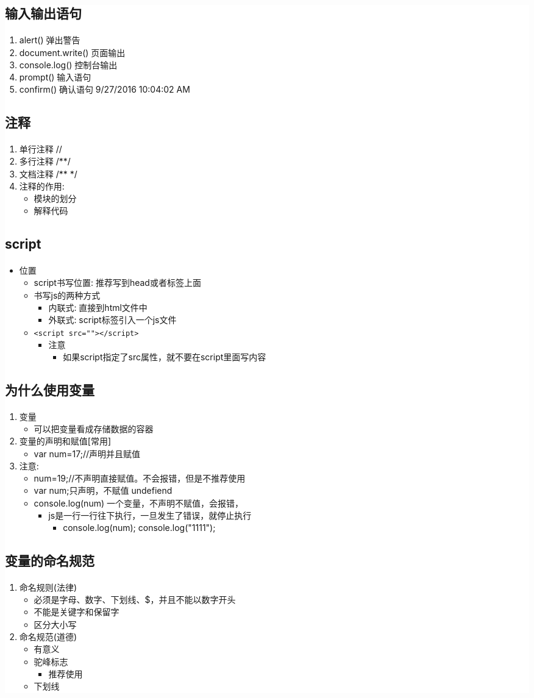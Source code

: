 ## 输入输出语句 ##

1. alert() 弹出警告
2. document.write() 页面输出
3. console.log()  控制台输出
4. prompt() 输入语句
5. confirm()  确认语句
9/27/2016 10:04:02 AM 

## 注释 ##

1. 单行注释  //
2. 多行注释  /**/
3. 文档注释  /**   */
4. 注释的作用:
	- 模块的划分
	- 解释代码

## script ##

- 位置
	-  script书写位置: 推荐写到head或者</body>标签上面
	-  书写js的两种方式
		-  内联式: 直接到html文件中
		-  外联式: script标签引入一个js文件
	- `<script src=""></script>`
		- 注意
			- 如果script指定了src属性，就不要在script里面写内容
			
## 为什么使用变量 ##

1. 变量
	- 可以把变量看成存储数据的容器
2. 变量的声明和赋值[常用]
	- var num=17;//声明并且赋值
3. 注意:
	- num=19;//不声明直接赋值。不会报错，但是不推荐使用
	- var num;只声明，不赋值   undefiend
	- console.log(num)  一个变量，不声明不赋值，会报错，
		- js是一行一行往下执行，一旦发生了错误，就停止执行
			- console.log(num); console.log("1111");

## 变量的命名规范 ##

1. 命名规则(法律)
	- 必须是字母、数字、下划线、$，并且不能以数字开头
	- 不能是关键字和保留字
	- 区分大小写
2. 命名规范(道德) 
	- 有意义
	- 驼峰标志
		- 推荐使用
	- 下划线
